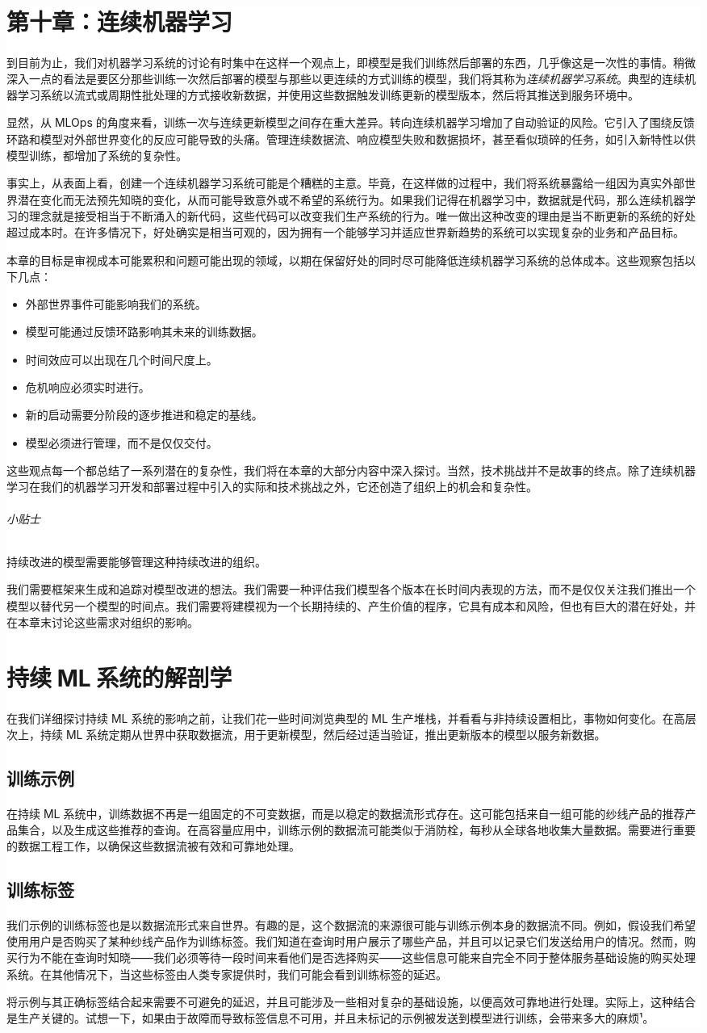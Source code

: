 # 第十章：连续机器学习

到目前为止，我们对机器学习系统的讨论有时集中在这样一个观点上，即模型是我们训练然后部署的东西，几乎像这是一次性的事情。稍微深入一点的看法是要区分那些训练一次然后部署的模型与那些以更连续的方式训练的模型，我们将其称为*连续机器学习系统*。典型的连续机器学习系统以流式或周期性批处理的方式接收新数据，并使用这些数据触发训练更新的模型版本，然后将其推送到服务环境中。

显然，从 MLOps 的角度来看，训练一次与连续更新模型之间存在重大差异。转向连续机器学习增加了自动验证的风险。它引入了围绕反馈环路和模型对外部世界变化的反应可能导致的头痛。管理连续数据流、响应模型失败和数据损坏，甚至看似琐碎的任务，如引入新特性以供模型训练，都增加了系统的复杂性。

事实上，从表面上看，创建一个连续机器学习系统可能是个糟糕的主意。毕竟，在这样做的过程中，我们将系统暴露给一组因为真实外部世界潜在变化而无法预先知晓的变化，从而可能导致意外或不希望的系统行为。如果我们记得在机器学习中，数据就是代码，那么连续机器学习的理念就是接受相当于不断涌入的新代码，这些代码可以改变我们生产系统的行为。唯一做出这种改变的理由是当不断更新的系统的好处超过成本时。在许多情况下，好处确实是相当可观的，因为拥有一个能够学习并适应世界新趋势的系统可以实现复杂的业务和产品目标。

本章的目标是审视成本可能累积和问题可能出现的领域，以期在保留好处的同时尽可能降低连续机器学习系统的总体成本。这些观察包括以下几点：

+   外部世界事件可能影响我们的系统。

+   模型可能通过反馈环路影响其未来的训练数据。

+   时间效应可以出现在几个时间尺度上。

+   危机响应必须实时进行。

+   新的启动需要分阶段的逐步推进和稳定的基线。

+   模型必须进行管理，而不是仅仅交付。

这些观点每一个都总结了一系列潜在的复杂性，我们将在本章的大部分内容中深入探讨。当然，技术挑战并不是故事的终点。除了连续机器学习在我们的机器学习开发和部署过程中引入的实际和技术挑战之外，它还创造了组织上的机会和复杂性。

###### 小贴士

持续改进的模型需要能够管理这种持续改进的组织。

我们需要框架来生成和追踪对模型改进的想法。我们需要一种评估我们模型各个版本在长时间内表现的方法，而不是仅仅关注我们推出一个模型以替代另一个模型的时间点。我们需要将建模视为一个长期持续的、产生价值的程序，它具有成本和风险，但也有巨大的潜在好处，并在本章末讨论这些需求对组织的影响。

# 持续 ML 系统的解剖学

在我们详细探讨持续 ML 系统的影响之前，让我们花一些时间浏览典型的 ML 生产堆栈，并看看与非持续设置相比，事物如何变化。在高层次上，持续 ML 系统定期从世界中获取数据流，用于更新模型，然后经过适当验证，推出更新版本的模型以服务新数据。

## 训练示例

在持续 ML 系统中，训练数据不再是一组固定的不可变数据，而是以稳定的数据流形式存在。这可能包括来自一组可能的纱线产品的推荐产品集合，以及生成这些推荐的查询。在高容量应用中，训练示例的数据流可能类似于消防栓，每秒从全球各地收集大量数据。需要进行重要的数据工程工作，以确保这些数据流被有效和可靠地处理。

## 训练标签

我们示例的训练标签也是以数据流形式来自世界。有趣的是，这个数据流的来源很可能与训练示例本身的数据流不同。例如，假设我们希望使用用户是否购买了某种纱线产品作为训练标签。我们知道在查询时用户展示了哪些产品，并且可以记录它们发送给用户的情况。然而，购买行为不能在查询时知晓——我们必须等待一段时间来看他们是否选择购买——这些信息可能来自完全不同于整体服务基础设施的购买处理系统。在其他情况下，当这些标签由人类专家提供时，我们可能会看到训练标签的延迟。

将示例与其正确标签结合起来需要不可避免的延迟，并且可能涉及一些相对复杂的基础设施，以便高效可靠地进行处理。实际上，这种结合是生产关键的。试想一下，如果由于故障而导致标签信息不可用，并且未标记的示例被发送到模型进行训练，会带来多大的麻烦¹。
